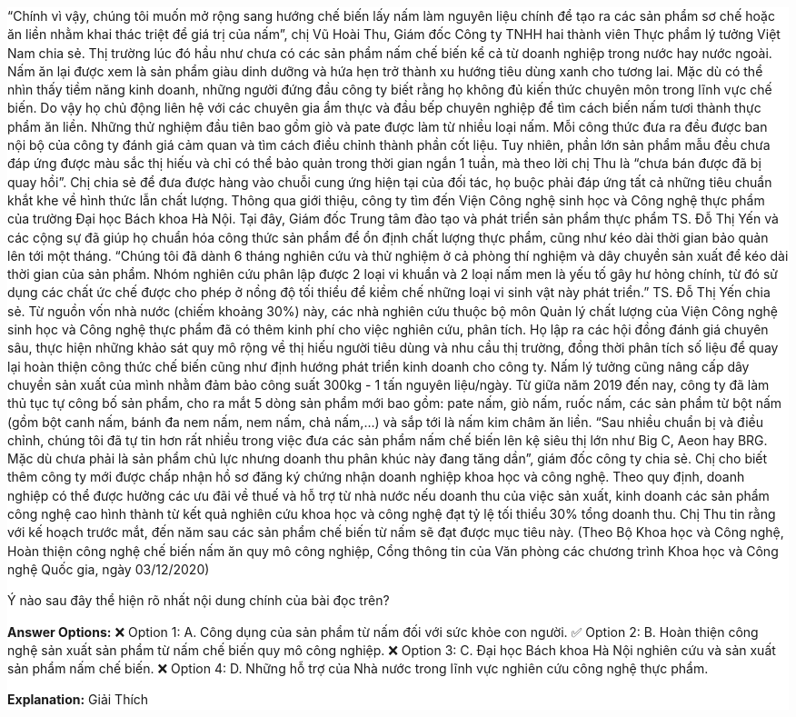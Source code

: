 “Chính vì vậy, chúng tôi muốn mở rộng sang hướng chế biến lấy nấm làm nguyên liệu chính để tạo ra các sản phẩm sơ chế hoặc ăn liền nhằm khai thác triệt để giá trị của nấm”, chị Vũ Hoài Thu, Giám đốc Công ty TNHH hai thành viên Thực phẩm lý tưởng Việt Nam chia sẻ.
Thị trường lúc đó hầu như chưa có các sản phẩm nấm chế biến kể cả từ doanh nghiệp trong nước hay nước ngoài. Nấm ăn lại được xem là sản phẩm giàu dinh dưỡng và hứa hẹn trở thành xu hướng tiêu dùng xanh cho tương lai. Mặc dù có thể nhìn thấy tiềm năng kinh doanh, những người đứng đầu công ty biết rằng họ không đủ kiến thức chuyên môn trong lĩnh vực chế biến. Do vậy họ chủ động liên hệ với các chuyên gia ẩm thực và đầu bếp chuyên nghiệp để tìm cách biến nấm tươi thành thực phẩm ăn liền.
Những thử nghiệm đầu tiên bao gồm giò và pate được làm từ nhiều loại nấm. Mỗi công thức đưa ra đều được ban nội bộ của công ty đánh giá cảm quan và tìm cách điều chỉnh thành phần cốt liệu. Tuy nhiên, phần lớn sản phẩm mẫu đều chưa đáp ứng được màu sắc thị hiếu và chỉ có thể bảo quản trong thời gian ngắn 1 tuần, mà theo lời chị Thu là “chưa bán được đã bị quay hồi”. Chị chia sẻ để đưa được hàng vào chuỗi cung ứng hiện tại của đối tác, họ buộc phải đáp ứng tất cả những tiêu chuẩn khắt khe về hình thức lẫn chất lượng.
Thông qua giới thiệu, công ty tìm đến Viện Công nghệ sinh học và Công nghệ thực phẩm của trường Đại học Bách khoa Hà Nội. Tại đây, Giám đốc Trung tâm đào tạo và phát triển sản phẩm thực phẩm TS. Đỗ Thị Yến và các cộng sự đã giúp họ chuẩn hóa công thức sản phẩm để ổn định chất lượng thực phẩm, cũng như kéo dài thời gian bảo quản lên tới một tháng.
“Chúng tôi đã dành 6 tháng nghiên cứu và thử nghiệm ở cả phòng thí nghiệm và dây chuyền sản xuất để kéo dài thời gian của sản phẩm. Nhóm nghiên cứu phân lập được 2 loại vi khuẩn và 2 loại nấm men là yếu tố gây hư hỏng chính, từ đó sử dụng các chất ức chế được cho phép ở nồng độ tối thiểu để kiềm chế những loại vi sinh vật này phát triển.” TS. Đỗ Thị Yến chia sẻ.
Từ nguồn vốn nhà nước (chiếm khoảng 30%) này, các nhà nghiên cứu thuộc bộ môn Quản lý chất lượng của Viện Công nghệ sinh học và Công nghệ thực phẩm đã có thêm kinh phí cho việc nghiên cứu, phân tích. Họ lập ra các hội đồng đánh giá chuyên sâu, thực hiện những khảo sát quy mô rộng về thị hiếu người tiêu dùng và nhu cầu thị trường, đồng thời phân tích số liệu để quay lại hoàn thiện công thức chế biến cũng như định hướng phát triển kinh doanh cho công ty. Nấm lý tưởng cũng nâng cấp dây chuyền sản xuất của mình nhằm đảm bảo công suất 300kg - 1 tấn nguyên liệu/ngày.
Từ giữa năm 2019 đến nay, công ty đã làm thủ tục tự công bố sản phẩm, cho ra mắt 5 dòng sản phẩm mới bao gồm: pate nấm, giò nấm, ruốc nấm, các sản phẩm từ bột nấm (gồm bột canh nấm, bánh đa nem nấm, nem nấm, chả nấm,...) và sắp tới là nấm kim châm ăn liền.
“Sau nhiều chuẩn bị và điều chỉnh, chúng tôi đã tự tin hơn rất nhiều trong việc đưa các sản phẩm nấm chế biến lên kệ siêu thị lớn như Big C, Aeon hay BRG. Mặc dù chưa phải là sản phẩm chủ lực nhưng doanh thu phân khúc này đang tăng dần”, giám đốc công ty chia sẻ. Chị cho biết thêm công ty mới được chấp nhận hồ sơ đăng ký chứng nhận doanh nghiệp khoa học và công nghệ. Theo quy định, doanh nghiệp có thể được hưởng các ưu đãi về thuế và hỗ trợ từ nhà nước nếu doanh thu của việc sản xuất, kinh doanh các sản phẩm công nghệ cao hình thành từ kết quả nghiên cứu khoa học và công nghệ đạt tỷ lệ tối thiểu 30% tổng doanh thu. Chị Thu tin rằng với kế hoạch trước mắt, đến năm sau các sản phẩm chế biến từ nấm sẽ đạt được mục tiêu này.
(Theo Bộ Khoa học và Công nghệ, Hoàn thiện công nghệ chế biến nấm ăn quy mô công nghiệp, Cổng thông tin của Văn phòng các chương trình Khoa học và Công nghệ Quốc gia, ngày 03/12/2020)
 

Ý nào sau đây thể hiện rõ nhất nội dung chính của bài đọc trên?

**Answer Options:**
❌ Option 1: A. Công dụng của sản phẩm từ nấm đối với sức khỏe con người.
✅ Option 2: B. Hoàn thiện công nghệ sản xuất sản phẩm từ nấm chế biến quy mô công nghiệp.
❌ Option 3: C. Đại học Bách khoa Hà Nội nghiên cứu và sản xuất sản phẩm nấm chế biến.
❌ Option 4: D. Những hỗ trợ của Nhà nước trong lĩnh vực nghiên cứu công nghệ thực phẩm.

**Explanation:** Giải Thích
